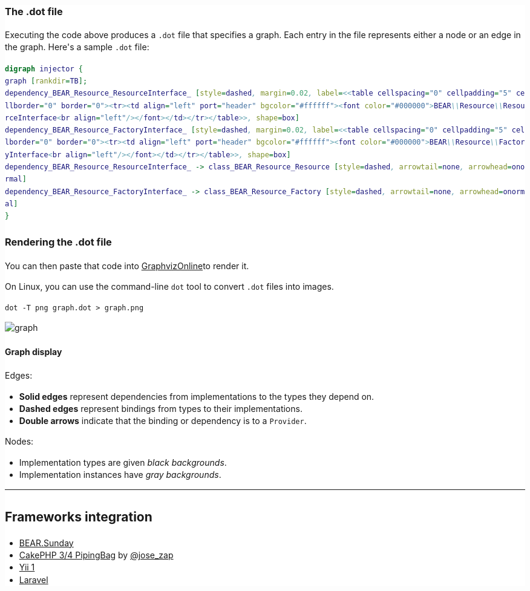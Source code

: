 ### The .dot file
Executing the code above produces a `.dot` file that specifies a graph. Each entry in the file represents either a node or an edge in the graph. Here's a sample `.dot` file:

```dot
digraph injector {
graph [rankdir=TB];
dependency_BEAR_Resource_ResourceInterface_ [style=dashed, margin=0.02, label=<<table cellspacing="0" cellpadding="5" cellborder="0" border="0"><tr><td align="left" port="header" bgcolor="#ffffff"><font color="#000000">BEAR\\Resource\\ResourceInterface<br align="left"/></font></td></tr></table>>, shape=box]
dependency_BEAR_Resource_FactoryInterface_ [style=dashed, margin=0.02, label=<<table cellspacing="0" cellpadding="5" cellborder="0" border="0"><tr><td align="left" port="header" bgcolor="#ffffff"><font color="#000000">BEAR\\Resource\\FactoryInterface<br align="left"/></font></td></tr></table>>, shape=box]
dependency_BEAR_Resource_ResourceInterface_ -> class_BEAR_Resource_Resource [style=dashed, arrowtail=none, arrowhead=onormal]
dependency_BEAR_Resource_FactoryInterface_ -> class_BEAR_Resource_Factory [style=dashed, arrowtail=none, arrowhead=onormal]
}
```

### Rendering the .dot file
 You can then paste that code into [GraphvizOnline](https://dreampuf.github.io/GraphvizOnline/)to render it. 

On Linux, you can use the command-line `dot` tool to convert `.dot` files into images.
```shell
dot -T png graph.dot > graph.png
```

![graph](https://user-images.githubusercontent.com/529021/72650686-866ec100-39c4-11ea-8b49-2d86d991dc6d.png)


#### Graph display

Edges:
   * **Solid edges** represent dependencies from implementations to the types they depend on.
   * **Dashed edges** represent bindings from types to their implementations.
   * **Double arrows** indicate that the binding or dependency is to a `Provider`.

Nodes:
   * Implementation types are given *black backgrounds*.
   * Implementation instances have *gray backgrounds*.

***

## Frameworks integration

* [BEAR.Sunday](http://bearsunday.github.io/)
* [CakePHP 3/4 PipingBag](https://github.com/lorenzo/piping-bag) by [@jose_zap](https://twitter.com/jose_zap)
* [Yii 1](https://github.com/koriym/Ray.Dyii)
* [Laravel](https://github.com/ray-di/Ray.RayDiForLaravel)


[`Injector`]: https://github.com/ray-di/Ray.Di/blob/2.x/src/di/InjectorInterface.php
[^Ray.Di-map]: The actual implementation of Ray.Di is far more complicated, but a
[^3]: The reverse case is not an error: it's fine to provide something even if